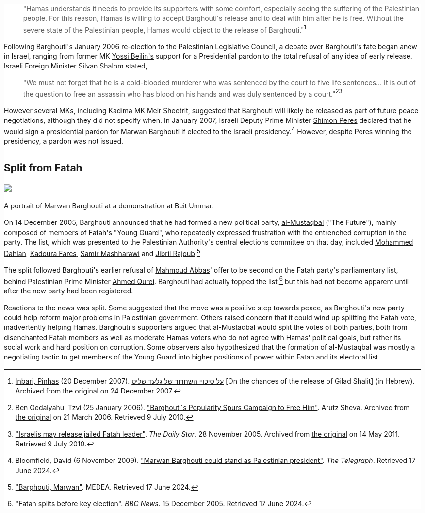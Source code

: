 > "Hamas understands it needs to provide its supporters with some comfort, especially seeing the suffering of the Palestinian people. For this reason, Hamas is willing to accept Barghouti's release and to deal with him after he is free. Without the severe state of the Palestinian people, Hamas would object to the release of Barghouti."[^32]

Following Barghouti's January 2006 re-election to the [Palestinian Legislative Council](https://en.wikipedia.org/wiki/Palestinian_Legislative_Council "Palestinian Legislative Council"), a debate over Barghouti's fate began anew in Israel, ranging from former MK [Yossi Beilin's](https://en.wikipedia.org/wiki/Yossi_Beilin "Yossi Beilin") support for a Presidential pardon to the total refusal of any idea of early release. Israeli Foreign Minister [Silvan Shalom](https://en.wikipedia.org/wiki/Silvan_Shalom "Silvan Shalom") stated,

> "We must not forget that he is a cold-blooded murderer who was sentenced by the court to five life sentences… It is out of the question to free an assassin who has blood on his hands and was duly sentenced by a court."[^33][^34]

However several MKs, including Kadima MK [Meir Sheetrit](https://en.wikipedia.org/wiki/Meir_Sheetrit "Meir Sheetrit"), suggested that Barghouti will likely be released as part of future peace negotiations, although they did not specify when. In January 2007, Israeli Deputy Prime Minister [Shimon Peres](https://en.wikipedia.org/wiki/Shimon_Peres "Shimon Peres") declared that he would sign a presidential pardon for Marwan Barghouti if elected to the Israeli presidency.[^35] However, despite Peres winning the presidency, a pardon was not issued.

## Split from Fatah

![](https://upload.wikimedia.org/wikipedia/commons/thumb/6/6b/%D7%91%D7%99%D7%AA_%D7%90%D7%95%D7%9E%D7%A8_23.4.11_001.jpg/250px-%D7%91%D7%99%D7%AA_%D7%90%D7%95%D7%9E%D7%A8_23.4.11_001.jpg)

A portrait of Marwan Barghouti at a demonstration at [Beit Ummar](https://en.wikipedia.org/wiki/Beit_Ummar "Beit Ummar").

On 14 December 2005, Barghouti announced that he had formed a new political party, [al-Mustaqbal](https://en.wikipedia.org/wiki/Al-Mustaqbal_\(electoral_list\) "Al-Mustaqbal (electoral list)") ("The Future"), mainly composed of members of Fatah's "Young Guard", who repeatedly expressed frustration with the entrenched corruption in the party. The list, which was presented to the Palestinian Authority's central elections committee on that day, included [Mohammed Dahlan](https://en.wikipedia.org/wiki/Mohammed_Dahlan "Mohammed Dahlan"), [Kadoura Fares](https://en.wikipedia.org/wiki/Kadoura_Fares "Kadoura Fares"), [Samir Mashharawi](https://en.wikipedia.org/wiki/Samir_Mashharawi "Samir Mashharawi") and [Jibril Rajoub](https://en.wikipedia.org/wiki/Jibril_Rajoub "Jibril Rajoub").[^medea-23]

The split followed Barghouti's earlier refusal of [Mahmoud Abbas](https://en.wikipedia.org/wiki/Mahmoud_Abbas "Mahmoud Abbas")' offer to be second on the Fatah party's parliamentary list, behind Palestinian Prime Minister [Ahmed Qurei](https://en.wikipedia.org/wiki/Ahmed_Qurei "Ahmed Qurei"). Barghouti had actually topped the list,[^36] but this had not become apparent until after the new party had been registered.

Reactions to the news was split. Some suggested that the move was a positive step towards peace, as Barghouti's new party could help reform major problems in Palestinian government. Others raised concern that it could wind up splitting the Fatah vote, inadvertently helping Hamas. Barghouti's supporters argued that al-Mustaqbal would split the votes of both parties, both from disenchanted Fatah members as well as moderate Hamas voters who do not agree with Hamas' political goals, but rather its social work and hard position on corruption. Some observers also hypothesized that the formation of al-Mustaqbal was mostly a negotiating tactic to get members of the Young Guard into higher positions of power within Fatah and its electoral list.


[^bbcprofile-1]: ["Profile: Marwan Barghouti"](http://news.bbc.co.uk/2/hi/middle_east/1473585.stm). [BBC News](https://en.wikipedia.org/wiki/BBC_News "BBC News"). 26 November 2009. Retrieved 9 August 2011.
[^2]: Anthony H. Cordesman (2006). [*Arab-Israeli Military Forces in an Era of Asymmetric Wars*](https://books.google.com/books?id=3eZK7cm6pjoC&pg=PA315). Praeger Security International. p. 315. [ISBN](https://en.wikipedia.org/wiki/ISBN_\(identifier\) "ISBN (identifier)") [0-275-99186-5](https://en.wikipedia.org/wiki/Special:BookSources/0-275-99186-5 "Special:BookSources/0-275-99186-5").
[^3]: Bahaa, Sherine (18–24 April 2002). ["Israel's enemy number one"](https://web.archive.org/web/20090926045500/http://weekly.ahram.org.eg/2002/582/7inv1.htm). *[Al-Ahram Weekly](https://en.wikipedia.org/wiki/Al-Ahram_Weekly "Al-Ahram Weekly")*. No. 582. Archived from [the original](http://weekly.ahram.org.eg/2002/582/7inv1.htm) on 26 September 2009. Retrieved 9 August 2011.
[^mfa.gov.il-4]: ["Marwan Barghouti Indictment"](http://web.archive.org/web/20040705015004/http://www.mfa.gov.il/MFA/MFAArchive/2000_2009/2002/8/Marwan%20Barghouti%20Indictment%20-%20Appendix-%20Terrorist). Israel Ministry of Foreign Affairs. 14 August 2002. Archived from [the original](http://www.mfa.gov.il/MFA/MFAArchive/2000_2009/2002/8/Marwan%20Barghouti%20Indictment%20-%20Appendix-%20Terrorist) on 5 July 2004. Retrieved 29 August 2010.
[^5]: ["An interview with Marwan Barghouti"](https://web.archive.org/web/20090930131817/http://imeu.net/news/printer006669.shtml). IMEU. Archived from [the original](http://imeu.net/news/printer006669.shtml) on 30 September 2009. Retrieved 9 July 2010.
[^6]: Mort, Jo-Ann (14 August 2009). ["Why a Jailed Dissident Is Palestine's Best Hope"](http://web.archive.org/web/20090815212204/https://foreignpolicy.com/articles/2009/08/14/Why_a_Jailed_Dissident_Is_Palestines_Best_Hope). *Foreign Policy*. Archived from [the original](https://foreignpolicy.com/articles/2009/08/14/Why_a_Jailed_Dissident_Is_Palestines_Best_Hope) on 15 August 2009.
[^7]: Nahmias, Roee (22 July 2008). ["Report: Israel refuses to release Ahmad Saadat"](http://www.ynetnews.com/articles/0,7340,L-3571431,00.html). *Ynetnews*. Retrieved 17 June 2024.
[^haaretz1-8]: ["Labor minister: Israel must consider freeing Fatah victor Barghouti"](https://web.archive.org/web/20100107192330/http://haaretz.com/hasen/spages/1106735.html). *[Haaretz](https://en.wikipedia.org/wiki/Haaretz "Haaretz")*. Reuters. Archived from [the original](http://haaretz.com/hasen/spages/1106735.html) on 7 January 2010. Retrieved 9 July 2010.
[^9]: Benari, Elad (12 October 2011). ["Sbarro Female Terrorist Among Those Freed"](http://www.israelnationalnews.com/News/News.aspx/148709). [Arutz Sheva](https://en.wikipedia.org/wiki/Arutz_Sheva "Arutz Sheva"). Retrieved 17 June 2024.
[^10]: Keinon, Herb (11 October 2011). ["Marwan Barghouti won't be released in deal, officials say"](http://web.archive.org/web/20111013164202/http://www.jpost.com/Headlines/Article.aspx?id=241404). *[The Jerusalem Post](https://en.wikipedia.org/wiki/The_Jerusalem_Post "The Jerusalem Post")*. Archived from [the original](http://www.jpost.com/Headlines/Article.aspx?id=241404) on 13 October 2011. Retrieved 17 April 2017.
[^11]: Bacchi, Umberto (11 November 2014). ["Jailed Palestinian Leader Marwan Barghouti Calls for Third Intifada Against Israel"](http://www.ibtimes.co.uk/jailed-palestinian-leader-marwan-barghouti-calls-third-intifada-against-israel-1474273). *International Business Times*. Retrieved 17 June 2024.
[^nytbennet-12]: [Bennet, James](https://en.wikipedia.org/wiki/James_Bennet_\(journalist\) "James Bennet (journalist)") (19 November 2004). ["Jailed in Israel, Palestinian Symbol Eyes Top Post"](https://www.nytimes.com/2004/11/19/international/middleeast/19palestine.html?pagewanted=print&position=). *The New York Times*. Retrieved 17 June 2024.
[^hajjar-13]: [Hajjar, Lisa](https://en.wikipedia.org/wiki/Lisa_Hajjar "Lisa Hajjar") (2006). ["Competing Political Cultures: Interview with Marwan Barghouti"](https://books.google.com/books?id=EVN_FhziN_EC&pg=PA105). In Beinin, Joel; Stein, Rebecca L. (eds.). *The Struggle for Sovereignty: Palestine and Israel, 1993-2005*. Stanford University Press. p. 105-106. [ISBN](https://en.wikipedia.org/wiki/ISBN_\(identifier\) "ISBN (identifier)") [978-0-8047-5365-4](https://en.wikipedia.org/wiki/Special:BookSources/978-0-8047-5365-4 "Special:BookSources/978-0-8047-5365-4").
[^usherbarghouti1994-14]: Usher, Graham; Barghouti, Marwan; Jiab, Ghazi Abu (1994). "Arafat and the Opposition". *Middle East Report* (191): 22–25\. [doi](https://en.wikipedia.org/wiki/Doi_\(identifier\) "Doi (identifier)"):[10.2307/3012712](https://doi.org/10.2307%2F3012712). [ISSN](https://en.wikipedia.org/wiki/ISSN_\(identifier\) "ISSN (identifier)") [0899-2851](https://search.worldcat.org/issn/0899-2851). [JSTOR](https://en.wikipedia.org/wiki/JSTOR_\(identifier\) "JSTOR (identifier)") [3012712](https://www.jstor.org/stable/3012712).
[^kelly-15]: Kelly, Tobias (December 2006). *Cambridge Studies in Law and Society: Law, Violence and Sovereignty Among West Bank Palestinians*. Cambridge University Press. p. 159. [ISBN](https://en.wikipedia.org/wiki/ISBN_\(identifier\) "ISBN (identifier)") [9780521868068](https://en.wikipedia.org/wiki/Special:BookSources/9780521868068 "Special:BookSources/9780521868068").
[^wp-oped-20020116-16]: Barghouti, Marwan (16 January 2002). ["Want Security? End the Occupation"](https://www.washingtonpost.com/archive/opinions/2002/01/16/want-security-end-the-occupation/6d95b7aa-48bd-43e8-9698-e35331460ffb/). *The Washington Post*. Retrieved 17 June 2024.
[^bbcprofile-17]: ["Profile: Marwan Barghouti"](https://www.bbc.com/news/world-middle-east-13628771). BBC. 2 June 2011. Retrieved 1 May 2017.
[^navonmfareport-18]: Navon, Dani (6 May 2002). ["The Involvement of Arafat, PA Senior Officials and Apparatuses in Terrorism against Israel: Corruption and Crime"](http://web.archive.org/web/20141121114246/http://mfa.gov.il/MFA/ForeignPolicy/Terrorism/Palestinian/Pages/The%20Involvement%20of%20Arafat-%20PA%20Senior%20Officials%20and.aspx). MFA Israel. Archived from [the original](http://mfa.gov.il/MFA/ForeignPolicy/Terrorism/Palestinian/Pages/The%20Involvement%20of%20Arafat-%20PA%20Senior%20Officials%20and.aspx) on 21 November 2014. Retrieved 1 May 2017.
[^19]: Sher, Gilead (2006). [*The Israeli-Palestinian Peace Negotiations, 1999-2001: Within Reach*](https://books.google.com/books?id=EdgAWFiDryMC&pg=PA183). Taylor & Francis. p. 183. [ISBN](https://en.wikipedia.org/wiki/ISBN_\(identifier\) "ISBN (identifier)") [978-0-7146-8542-7](https://en.wikipedia.org/wiki/Special:BookSources/978-0-7146-8542-7 "Special:BookSources/978-0-7146-8542-7").
[^westervelt-20]: Westervelt, Eric (17 July 2007). ["Groups Call for Release of Marwan Barghouti"](https://www.npr.org/templates/story/story.php?storyId=12026376). NPR. Retrieved 17 June 2024.
[^21]: [גורמי ביטחון: ברגותי מפגין יהירות בחקירה](http://web.archive.org/web/20121016184704/http://www.haaretz.co.il/misc/1.787563). *Haaretz* (in Hebrew). 18 April 2002. Archived from [the original](http://www.haaretz.co.il/misc/1.787563) on 16 October 2012. Retrieved 17 September 2011.
[^22]: ["State of Israel vs. Marwan Barghouti: Ruling by Judge Zvi Gurfinkel"](http://web.archive.org/web/20040705013646/http://www.mfa.gov.il/MFA/MFAArchive/2000_2009/2002/12/State%20of%20Israel%20vs%20Marwan%20Barghouti-%20Ruling%20by%20Jud). *[Israel Ministry of Foreign Affairs](https://en.wikipedia.org/wiki/Israel_Ministry_of_Foreign_Affairs "Israel Ministry of Foreign Affairs")*. 12 December 2002. Archived from [the original](http://www.mfa.gov.il/MFA/MFAArchive/2000_2009/2002/12/State%20of%20Israel%20vs%20Marwan%20Barghouti-%20Ruling%20by%20Jud) on 5 July 2004.
[^medea-23]: ["Barghouti, Marwan"](http://www.medea.be/en/themes/biographies/abc/barghouti-marwan/). MEDEA. Retrieved 17 June 2024.
[^24]: Shindler, Colin (2013). [*A History of Modern Israel*](https://books.google.com/books?id=U_ukZhiBzykC&pg=PA337). Cambridge University Press. p. 337. [ISBN](https://en.wikipedia.org/wiki/ISBN_\(identifier\) "ISBN (identifier)") [978-1-107-02862-3](https://en.wikipedia.org/wiki/Special:BookSources/978-1-107-02862-3 "Special:BookSources/978-1-107-02862-3").
[^25]: Issacharoff, Avi (26 January 2012). ["In rare court appearance, Marwan Barghouti calls for a peace deal based on 1967 lines"](http://www.haaretz.com/news/diplomacy-defense/in-rare-court-appearance-marwan-barghouti-calls-for-a-peace-deal-based-on-1967-lines-1.409329). *Haaretz*. Retrieved 17 June 2024.
[^26]: Bergerfreund, Assaf (21 May 2004). ["Barghouti Found Guilty of 5 Murders"](http://www.haaretz.com/barghouti-found-guilty-of-5-murders-1.123188). *Haaretz*. Retrieved 17 June 2024.
[^foreman-27]: Foreman, Simon (3 October 2003). ["The trial of Mr. Marwan Barghouti"](http://www.ipu.org/hr-e/174/report.htm). *[Inter-Parliamentary Union](https://en.wikipedia.org/wiki/Inter-Parliamentary_Union "Inter-Parliamentary Union")*. Retrieved 17 June 2024.
[^28]: The Inter-Parliamentary Union report is widely cited, including:
[^r20091119-29]: ["Marwan Barghouti: Peace talks with Israel have failed"](http://web.archive.org/web/20091122075429/http://www.haaretz.com/hasen/spages/1129348.html). *Haaretz*. Reuters. 19 November 2009. Archived from [the original](http://www.haaretz.com/hasen/spages/1129348.html) on 22 November 2009.
[^jp20091126-30]: [Abu Toameh, Khaled](https://en.wikipedia.org/wiki/Khaled_Abu_Toameh "Khaled Abu Toameh") (26 November 2009). ["Analysis: Marwan Barghouti - A Nelson Mandela or a PR gimmick?"](http://www.jpost.com/Middle-East/Analysis-Marwan-Barghouti-A-Nelson-Mandela-or-a-PR-gimmick). *The Jerusalem Post*. Retrieved 17 June 2024.
[^31]: ["The Blame Game"](https://forward.com/opinion/6966/the-blame-game/). *The Forward*. 31 October 2003. Retrieved 17 June 2024.
[^32]: [Inbari, Pinhas](https://en.wikipedia.org/wiki/Pinhas_Inbari "Pinhas Inbari") (20 December 2007). [על סיכויי השחרור של גלעד שליט](https://web.archive.org/web/20071224031351/http://www.jcpa.org.il/Templates/showpage.asp?FID=440&DBID=1&LNGID=2&TMID=99&IID=11247) \[On the chances of the release of Gilad Shalit\] (in Hebrew). Archived from [the original](http://www.jcpa.org.il/Templates/showpage.asp?FID=440&DBID=1&LNGID=2&TMID=99&IID=11247) on 24 December 2007.
[^33]: Ben Gedalyahu, Tzvi (25 January 2006). ["Barghouti´s Popularity Spurs Campaign to Free Him"](http://web.archive.org/web/20060321013644/http://www.israelnationalnews.com/news.php3?id=93696). Arutz Sheva. Archived from [the original](http://www.israelnationalnews.com/news.php3?id=93696) on 21 March 2006. Retrieved 9 July 2010.
[^34]: ["Israelis may release jailed Fatah leader"](https://web.archive.org/web/20110514010657/http://www.dailystar.com.lb/News/Middle-East/Nov/28/Israelis-may-release-jailed-Fatah-leader.ashx#axzz1MHhzPq8m). *The Daily Star*. 28 November 2005. Archived from [the original](http://www.dailystar.com.lb/article.asp?edition_id=10&categ_id=2&article_id=20341) on 14 May 2011. Retrieved 9 July 2010.
[^35]: Bloomfield, David (6 November 2009). ["Marwan Barghouti could stand as Palestinian president"](https://www.telegraph.co.uk/news/worldnews/middleeast/palestinianauthority/6516150/Marwan-Barghouti-could-stand-as-Palestinian-president.html). *The Telegraph*. Retrieved 17 June 2024.
[^36]: ["Fatah splits before key election"](http://news.bbc.co.uk/2/hi/middle_east/4530206.stm). *[BBC News](https://en.wikipedia.org/wiki/BBC_News "BBC News")*. 15 December 2005. Retrieved 17 June 2024.
[^37]: Issacharoff, Avi (9 February 2007). ["From behind the bars"](http://web.archive.org/web/20070211181021/http://www.haaretz.com/hasen/spages/824020.html). *Haaretz*. Archived from [the original](http://www.haaretz.com/hasen/spages/824020.html) on 11 February 2007.
[^38]: ["Hunger strike puts jailed Palestinian in spotlight"](https://www.foxnews.com/world/hunger-strike-puts-jailed-palestinian-in-spotlight). *Fox News*. Associated Press. 21 April 2017. Retrieved 17 June 2024.
[^39]: Barghouti, Marwan (16 April 2017). ["Why We Are on Hunger Strike in Israel's Prisons"](https://www.nytimes.com/2017/04/16/opinion/palestinian-hunger-strike-prisoners-call-for-justice.html?_r=0). *New York Times*. Retrieved 17 June 2024.
[^40]: ["Palestinian hunger strike leader Barghouti 'filmed eating'"](https://www.bbc.com/news/world-middle-east-39843196). *BBC*. 8 May 2017. Retrieved 17 June 2024.
[^41]: ["Did hunger striking Palestinian prisoner Barghouti just eat some cookies? Israel says he did"](https://www.washingtonpost.com/news/worldviews/wp/2017/05/08/did-hunger-striking-palestinian-prisoner-barghouti-just-eat-some-cookies-israel-says-he-did/). *The Washington Post*. 8 May 2017. Retrieved 17 June 2024.
[^42]: Kubovich, Yaniv; Khoury, Jack (8 May 2017). ["Israel Releases Footage of Palestinian Hunger Strike Leader Barghouti Eating in His Prison Cell"](http://www.haaretz.com/israel-news/1.787803). *Haaretz*. Retrieved 17 June 2024.
[^43]: Levy, Elior (8 May 2017). ["Barghouti's wife: 'Recordings of Marwan breaking the strike are fake'"](http://www.ynetnews.com/articles/0,7340,L-4958906,00.html). *Ynetnews*. Retrieved 17 June 2024.
[^44]: ["Prisons Official Admits: We Lured Hunger Striking Barghouti with Candy"](https://www.jewishpress.com/news/politics/prisons-official-admits-we-lured-hunger-striking-barghouti-with-candy/2017/05/08/). *Jewish News Service*. 8 May 2017. Retrieved 8 July 2024.
[^45]: Issacharoff, Avi (27 June 2012). ["Poll: Barghouti Would Defeat Abbas and Haniyeh in Vote for Palestinian President"](https://www.haaretz.com/news/middle-east/poll-barghouti-would-defeat-abbas-and-haniyeh-in-vote-for-palestinian-president.premium-1.444382). *Haaretz*. Retrieved 17 June 2024.
[^46]: Zboun, Kifah (2 August 2023). ["Barghouti's Wife Leads Movement to Support Him as Possible Successor to Abbas"](https://english.aawsat.com/arab-world/4466061-barghouti%E2%80%99s-wife-leads-movement-support-him-possible-successor-abbas). *Al-Sharq al-Awsat*. Retrieved 27 October 2023.
[^47]: ["Will Israel release Marwan Barghouti, the 'Palestinian Mandela'?"](https://www.aljazeera.com/news/2024/2/15/hold_hopes-diminish-that-pivotal-palestinian-leader-may-be-released). *Al Jazeera English*. 15 February 2024. Retrieved 17 June 2024.
[^48]: Michaelson, Ruth; Taha, Sufian; Kierszenbaum, Quique (18 May 2024). ["Israeli abuse of jailed Palestinian leader Marwan Barghouti 'amounts to torture'"](https://www.theguardian.com/world/article/2024/may/18/israeli-abuse-of-jailed-palestinian-leader-marwan-barghouti-amounts-to-torture). *[The Guardian](https://en.wikipedia.org/wiki/The_Guardian "The Guardian")*. Retrieved 17 June 2024.
[^49]: Khoury, Jack; Breiner, Josh (19 March 2024). ["Jailed Palestinian leader Marwan Barghouti 'beaten with clubs' by guards, family claims"](https://www.haaretz.com/israel-news/2024-03-19/ty-article/.premium/jailed-palestinian-leader-marwan-barghouti-beaten-with-clubs-by-guards-family-claims/0000018e-5398-d37a-a1ae-5bf8d11b0000). *Haaretz*. Retrieved 19 March 2024.
[^50]: ["Marwan Barghouti beaten by Israeli prison guards, says detainees advocate"](https://www.middleeasteye.net/live-blog/live-blog-update/marwan-barghouti-beaten-israeli-prison-guards-says-detainees-advocate). *Middle East Eye*. 18 March 2024. Retrieved 17 June 2024.
[^51]: Khoury, Jack; Breiner, Josh (19 March 2024). ["Jailed Palestinian leader Marwan Barghouti 'beaten with clubs' by guards, family claims"](https://www.haaretz.com/israel-news/2024-03-19/ty-article/.premium/jailed-palestinian-leader-marwan-barghouti-beaten-with-clubs-by-guards-family-claims/0000018e-5398-d37a-a1ae-5bf8d11b0000). *Haaretz*. Retrieved 8 July 2024.
[^52]: ["Israeli prison staff accused of assaulting Marwan Barghouti"](https://www.theguardian.com/world/2024/oct/28/israeli-prison-staff-accused-of-assaulting-palestinian-detainee-marwan-barghouti). *The Guardian*. Agence France-Presse. 28 October 2024. [ISSN](https://en.wikipedia.org/wiki/ISSN_\(identifier\) "ISSN (identifier)") [0261-3077](https://search.worldcat.org/issn/0261-3077). Retrieved 29 October 2024.